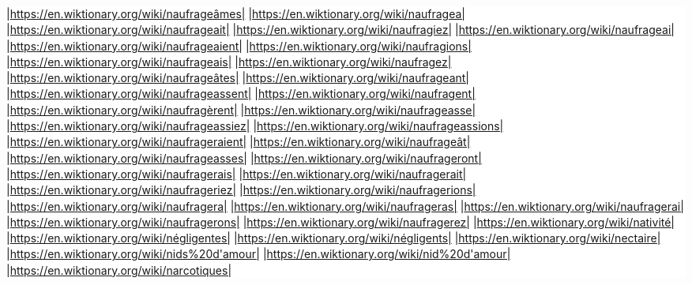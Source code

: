 |https://en.wiktionary.org/wiki/naufrageâmes|
|https://en.wiktionary.org/wiki/naufragea|
|https://en.wiktionary.org/wiki/naufrageait|
|https://en.wiktionary.org/wiki/naufragiez|
|https://en.wiktionary.org/wiki/naufrageai|
|https://en.wiktionary.org/wiki/naufrageaient|
|https://en.wiktionary.org/wiki/naufragions|
|https://en.wiktionary.org/wiki/naufrageais|
|https://en.wiktionary.org/wiki/naufragez|
|https://en.wiktionary.org/wiki/naufrageâtes|
|https://en.wiktionary.org/wiki/naufrageant|
|https://en.wiktionary.org/wiki/naufrageassent|
|https://en.wiktionary.org/wiki/naufragent|
|https://en.wiktionary.org/wiki/naufragèrent|
|https://en.wiktionary.org/wiki/naufrageasse|
|https://en.wiktionary.org/wiki/naufrageassiez|
|https://en.wiktionary.org/wiki/naufrageassions|
|https://en.wiktionary.org/wiki/naufrageraient|
|https://en.wiktionary.org/wiki/naufrageât|
|https://en.wiktionary.org/wiki/naufrageasses|
|https://en.wiktionary.org/wiki/naufrageront|
|https://en.wiktionary.org/wiki/naufragerais|
|https://en.wiktionary.org/wiki/naufragerait|
|https://en.wiktionary.org/wiki/naufrageriez|
|https://en.wiktionary.org/wiki/naufragerions|
|https://en.wiktionary.org/wiki/naufragera|
|https://en.wiktionary.org/wiki/naufrageras|
|https://en.wiktionary.org/wiki/naufragerai|
|https://en.wiktionary.org/wiki/naufragerons|
|https://en.wiktionary.org/wiki/naufragerez|
|https://en.wiktionary.org/wiki/nativité|
|https://en.wiktionary.org/wiki/négligentes|
|https://en.wiktionary.org/wiki/négligents|
|https://en.wiktionary.org/wiki/nectaire|
|https://en.wiktionary.org/wiki/nids%20d'amour|
|https://en.wiktionary.org/wiki/nid%20d'amour|
|https://en.wiktionary.org/wiki/narcotiques|
